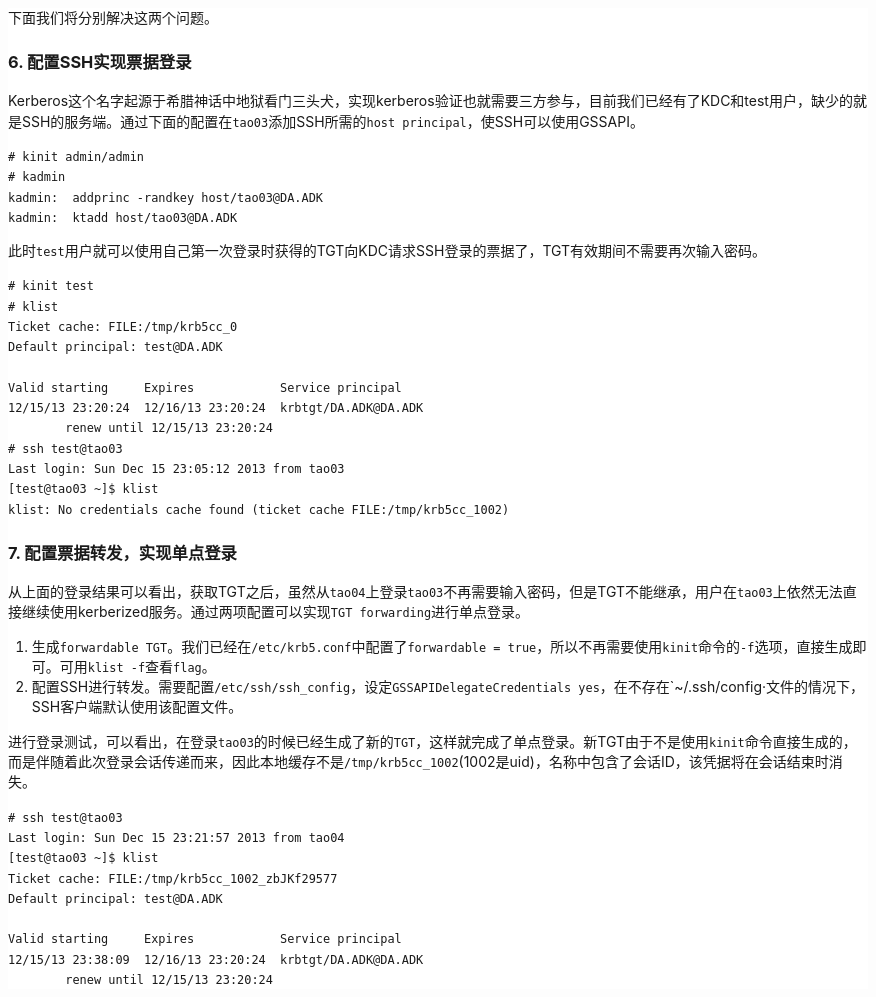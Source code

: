 下面我们将分别解决这两个问题。

### 6. 配置SSH实现票据登录

Kerberos这个名字起源于希腊神话中地狱看门三头犬，实现kerberos验证也就需要三方参与，目前我们已经有了KDC和test用户，缺少的就是SSH的服务端。通过下面的配置在`tao03`添加SSH所需的`host principal`，使SSH可以使用GSSAPI。

```
# kinit admin/admin
# kadmin
kadmin:  addprinc -randkey host/tao03@DA.ADK
kadmin:  ktadd host/tao03@DA.ADK
```

此时`test`用户就可以使用自己第一次登录时获得的TGT向KDC请求SSH登录的票据了，TGT有效期间不需要再次输入密码。

```
# kinit test
# klist 
Ticket cache: FILE:/tmp/krb5cc_0
Default principal: test@DA.ADK

Valid starting     Expires            Service principal
12/15/13 23:20:24  12/16/13 23:20:24  krbtgt/DA.ADK@DA.ADK
        renew until 12/15/13 23:20:24
# ssh test@tao03
Last login: Sun Dec 15 23:05:12 2013 from tao03
[test@tao03 ~]$ klist 
klist: No credentials cache found (ticket cache FILE:/tmp/krb5cc_1002)
```

### 7. 配置票据转发，实现单点登录
从上面的登录结果可以看出，获取TGT之后，虽然从`tao04`上登录`tao03`不再需要输入密码，但是TGT不能继承，用户在`tao03`上依然无法直接继续使用kerberized服务。通过两项配置可以实现`TGT forwarding`进行单点登录。

1. 生成`forwardable TGT`。我们已经在`/etc/krb5.conf`中配置了`forwardable = true`，所以不再需要使用`kinit`命令的`-f`选项，直接生成即可。可用`klist -f`查看`flag`。
2. 配置SSH进行转发。需要配置`/etc/ssh/ssh_config`，设定`GSSAPIDelegateCredentials yes`，在不存在`~/.ssh/config·文件的情况下，SSH客户端默认使用该配置文件。

进行登录测试，可以看出，在登录`tao03`的时候已经生成了新的`TGT`，这样就完成了单点登录。新TGT由于不是使用`kinit`命令直接生成的，而是伴随着此次登录会话传递而来，因此本地缓存不是`/tmp/krb5cc_1002`(1002是uid)，名称中包含了会话ID，该凭据将在会话结束时消失。

```
# ssh test@tao03
Last login: Sun Dec 15 23:21:57 2013 from tao04
[test@tao03 ~]$ klist 
Ticket cache: FILE:/tmp/krb5cc_1002_zbJKf29577
Default principal: test@DA.ADK

Valid starting     Expires            Service principal
12/15/13 23:38:09  12/16/13 23:20:24  krbtgt/DA.ADK@DA.ADK
        renew until 12/15/13 23:20:24
```
